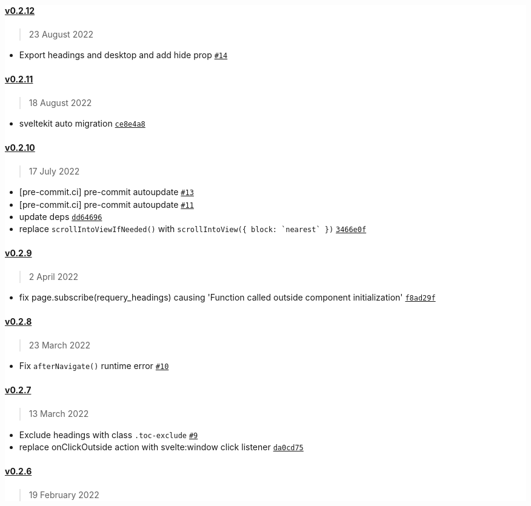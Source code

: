 #### [v0.2.12](https://github.com/janosh/svelte-toc/compare/v0.2.11...v0.2.12)

> 23 August 2022

- Export headings and desktop and add hide prop [`#14`](https://github.com/janosh/svelte-toc/pull/14)

#### [v0.2.11](https://github.com/janosh/svelte-toc/compare/v0.2.10...v0.2.11)

> 18 August 2022

- sveltekit auto migration [`ce8e4a8`](https://github.com/janosh/svelte-toc/commit/ce8e4a8cb424320bd5830b5453b88a5611844c09)

#### [v0.2.10](https://github.com/janosh/svelte-toc/compare/v0.2.9...v0.2.10)

> 17 July 2022

- [pre-commit.ci] pre-commit autoupdate [`#13`](https://github.com/janosh/svelte-toc/pull/13)
- [pre-commit.ci] pre-commit autoupdate [`#11`](https://github.com/janosh/svelte-toc/pull/11)
- update deps [`dd64696`](https://github.com/janosh/svelte-toc/commit/dd64696aa072453c79ccc1e6aeb4ae35bb6f55a8)
- replace `scrollIntoViewIfNeeded()` with ``scrollIntoView({ block: `nearest` })`` [`3466e0f`](https://github.com/janosh/svelte-toc/commit/3466e0fa2be40cba2f2c4aca7988c44fb43d613f)

#### [v0.2.9](https://github.com/janosh/svelte-toc/compare/v0.2.8...v0.2.9)

> 2 April 2022

- fix page.subscribe(requery_headings) causing 'Function called outside component initialization' [`f8ad29f`](https://github.com/janosh/svelte-toc/commit/f8ad29fcfaf3fdeee1614f66fa7eb2c3c876cacb)

#### [v0.2.8](https://github.com/janosh/svelte-toc/compare/v0.2.7...v0.2.8)

> 23 March 2022

- Fix `afterNavigate()` runtime error [`#10`](https://github.com/janosh/svelte-toc/pull/10)

#### [v0.2.7](https://github.com/janosh/svelte-toc/compare/v0.2.6...v0.2.7)

> 13 March 2022

- Exclude headings with class `.toc-exclude` [`#9`](https://github.com/janosh/svelte-toc/pull/9)
- replace onClickOutside action with svelte:window click listener [`da0cd75`](https://github.com/janosh/svelte-toc/commit/da0cd750e42ef1366f366bef81c90702f2daf9b7)

#### [v0.2.6](https://github.com/janosh/svelte-toc/compare/v0.2.5...v0.2.6)

> 19 February 2022

